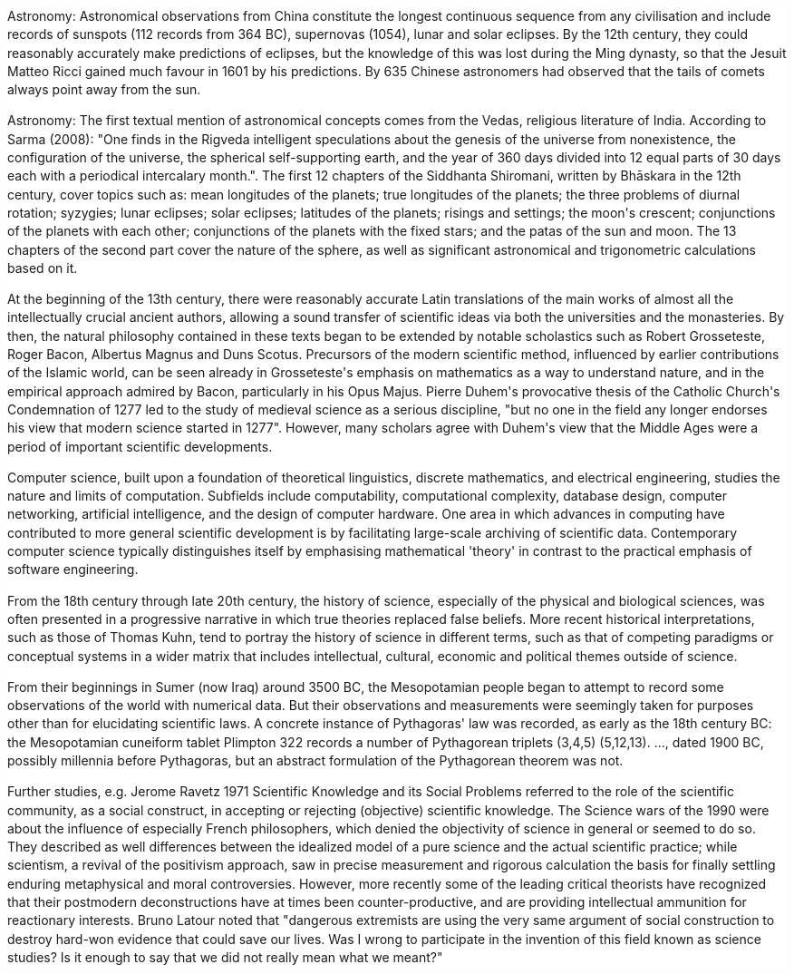 Astronomy: Astronomical observations from China constitute the longest continuous sequence from any civilisation and include records of sunspots (112 records from 364 BC), supernovas (1054), lunar and solar eclipses. By the 12th century, they could reasonably accurately make predictions of eclipses, but the knowledge of this was lost during the Ming dynasty, so that the Jesuit Matteo Ricci gained much favour in 1601 by his predictions. By 635 Chinese astronomers had observed that the tails of comets always point away from the sun.

Astronomy: The first textual mention of astronomical concepts comes from the Vedas, religious literature of India. According to Sarma (2008): "One finds in the Rigveda intelligent speculations about the genesis of the universe from nonexistence, the configuration of the universe, the spherical self-supporting earth, and the year of 360 days divided into 12 equal parts of 30 days each with a periodical intercalary month.". The first 12 chapters of the Siddhanta Shiromani, written by Bhāskara in the 12th century, cover topics such as: mean longitudes of the planets; true longitudes of the planets; the three problems of diurnal rotation; syzygies; lunar eclipses; solar eclipses; latitudes of the planets; risings and settings; the moon's crescent; conjunctions of the planets with each other; conjunctions of the planets with the fixed stars; and the patas of the sun and moon. The 13 chapters of the second part cover the nature of the sphere, as well as significant astronomical and trigonometric calculations based on it.

At the beginning of the 13th century, there were reasonably accurate Latin translations of the main works of almost all the intellectually crucial ancient authors, allowing a sound transfer of scientific ideas via both the universities and the monasteries. By then, the natural philosophy contained in these texts began to be extended by notable scholastics such as Robert Grosseteste, Roger Bacon, Albertus Magnus and Duns Scotus. Precursors of the modern scientific method, influenced by earlier contributions of the Islamic world, can be seen already in Grosseteste's emphasis on mathematics as a way to understand nature, and in the empirical approach admired by Bacon, particularly in his Opus Majus. Pierre Duhem's provocative thesis of the Catholic Church's Condemnation of 1277 led to the study of medieval science as a serious discipline, "but no one in the field any longer endorses his view that modern science started in 1277". However, many scholars agree with Duhem's view that the Middle Ages were a period of important scientific developments.

Computer science, built upon a foundation of theoretical linguistics, discrete mathematics, and electrical engineering, studies the nature and limits of computation. Subfields include computability, computational complexity, database design, computer networking, artificial intelligence, and the design of computer hardware. One area in which advances in computing have contributed to more general scientific development is by facilitating large-scale archiving of scientific data. Contemporary computer science typically distinguishes itself by emphasising mathematical 'theory' in contrast to the practical emphasis of software engineering.

From the 18th century through late 20th century, the history of science, especially of the physical and biological sciences, was often presented in a progressive narrative in which true theories replaced false beliefs. More recent historical interpretations, such as those of Thomas Kuhn, tend to portray the history of science in different terms, such as that of competing paradigms or conceptual systems in a wider matrix that includes intellectual, cultural, economic and political themes outside of science.

From their beginnings in Sumer (now Iraq) around 3500 BC, the Mesopotamian people began to attempt to record some observations of the world with numerical data. But their observations and measurements were seemingly taken for purposes other than for elucidating scientific laws. A concrete instance of Pythagoras' law was recorded, as early as the 18th century BC: the Mesopotamian cuneiform tablet Plimpton 322 records a number of Pythagorean triplets (3,4,5) (5,12,13). ..., dated 1900 BC, possibly millennia before Pythagoras,  but an abstract formulation of the Pythagorean theorem was not.

Further studies, e.g. Jerome Ravetz 1971 Scientific Knowledge and its Social Problems referred to the role of the scientific community, as a social construct, in accepting or rejecting (objective) scientific knowledge. The Science wars of the 1990 were about the influence of especially French philosophers, which denied the objectivity of science in general or seemed to do so. They described as well differences between the idealized model of a pure science and the actual scientific practice; while scientism, a revival of the positivism approach, saw in precise measurement and rigorous calculation the basis for finally settling enduring metaphysical and moral controversies. However, more recently some of the leading critical theorists have recognized that their postmodern deconstructions have at times been counter-productive, and are providing intellectual ammunition for reactionary interests. Bruno Latour noted that "dangerous extremists are using the very same argument of social construction to destroy hard-won evidence that could save our lives. Was I wrong to participate in the invention of this field known as science studies? Is it enough to say that we did not really mean what we meant?"
